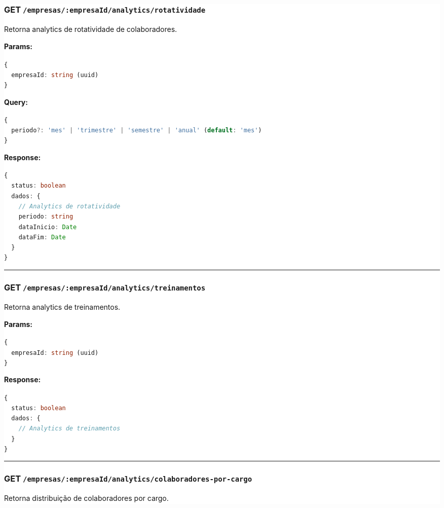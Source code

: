 
### GET `/empresas/:empresaId/analytics/rotatividade`
Retorna analytics de rotatividade de colaboradores.

**Params:**
```typescript
{
  empresaId: string (uuid)
}
```

**Query:**
```typescript
{
  periodo?: 'mes' | 'trimestre' | 'semestre' | 'anual' (default: 'mes')
}
```

**Response:**
```typescript
{
  status: boolean
  dados: {
    // Analytics de rotatividade
    periodo: string
    dataInicio: Date
    dataFim: Date
  }
}
```

---

### GET `/empresas/:empresaId/analytics/treinamentos`
Retorna analytics de treinamentos.

**Params:**
```typescript
{
  empresaId: string (uuid)
}
```

**Response:**
```typescript
{
  status: boolean
  dados: {
    // Analytics de treinamentos
  }
}
```

---

### GET `/empresas/:empresaId/analytics/colaboradores-por-cargo`
Retorna distribuição de colaboradores por cargo.
